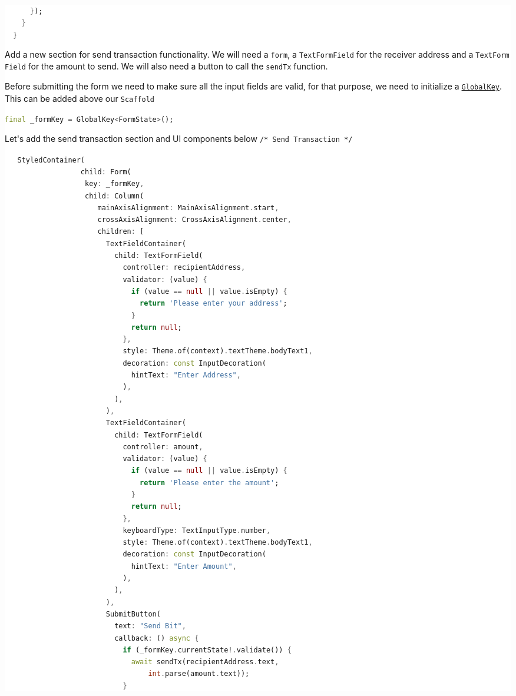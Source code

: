 ```dart
      });
    }
  }

```

Add a new section for send transaction functionality. We will need a `form`, a `TextFormField` for the receiver address and a `TextFormField` for the amount to send. We will also need a button to call the `sendTx` function.

Before submitting the form we need to make sure all the input fields are valid, for that purpose, we need to initialize a [`GlobalKey`](https://api.flutter.dev/flutter/widgets/GlobalKey-class.html). This can be added above our `Scaffold`

```dart
final _formKey = GlobalKey<FormState>();
```

Let's add the send transaction section and UI components below `/* Send Transaction */`

```dart
   StyledContainer(
                  child: Form(
                   key: _formKey,
                   child: Column(
                      mainAxisAlignment: MainAxisAlignment.start,
                      crossAxisAlignment: CrossAxisAlignment.center,
                      children: [
                        TextFieldContainer(
                          child: TextFormField(
                            controller: recipientAddress,
                            validator: (value) {
                              if (value == null || value.isEmpty) {
                                return 'Please enter your address';
                              }
                              return null;
                            },
                            style: Theme.of(context).textTheme.bodyText1,
                            decoration: const InputDecoration(
                              hintText: "Enter Address",
                            ),
                          ),
                        ),
                        TextFieldContainer(
                          child: TextFormField(
                            controller: amount,
                            validator: (value) {
                              if (value == null || value.isEmpty) {
                                return 'Please enter the amount';
                              }
                              return null;
                            },
                            keyboardType: TextInputType.number,
                            style: Theme.of(context).textTheme.bodyText1,
                            decoration: const InputDecoration(
                              hintText: "Enter Amount",
                            ),
                          ),
                        ),
                        SubmitButton(
                          text: "Send Bit",
                          callback: () async {
                            if (_formKey.currentState!.validate()) {
                              await sendTx(recipientAddress.text,
                                  int.parse(amount.text));
                            }
```